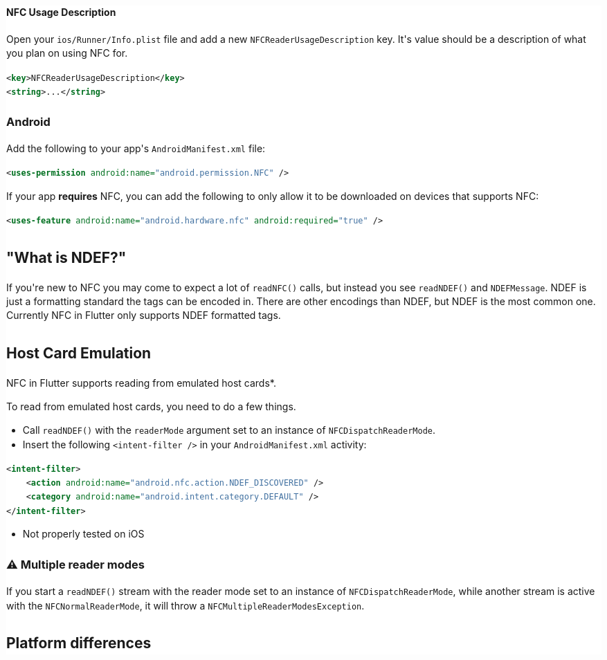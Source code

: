 #### NFC Usage Description

Open your `ios/Runner/Info.plist` file and add a new `NFCReaderUsageDescription` key. It's value should be a description of what you plan on using NFC for.

```xml
<key>NFCReaderUsageDescription</key>
<string>...</string>
```

### Android

Add the following to your app's `AndroidManifest.xml` file:

```xml
<uses-permission android:name="android.permission.NFC" />
```

If your app **requires** NFC, you can add the following to only allow it to be downloaded on devices that supports NFC:

```xml
<uses-feature android:name="android.hardware.nfc" android:required="true" />
```

## "What is NDEF?"

If you're new to NFC you may come to expect a lot of `readNFC()` calls, but instead you see `readNDEF()` and `NDEFMessage`. NDEF is just a formatting standard the tags can be encoded in. There are other encodings than NDEF, but NDEF is the most common one. Currently NFC in Flutter only supports NDEF formatted tags.

## Host Card Emulation

NFC in Flutter supports reading from emulated host cards\*.

To read from emulated host cards, you need to do a few things.

-   Call `readNDEF()` with the `readerMode` argument set to an instance of `NFCDispatchReaderMode`.
-   Insert the following `<intent-filter />` in your `AndroidManifest.xml` activity:

```xml
<intent-filter>
    <action android:name="android.nfc.action.NDEF_DISCOVERED" />
    <category android:name="android.intent.category.DEFAULT" />
</intent-filter>
```

-   Not properly tested on iOS

### ⚠️ Multiple reader modes

If you start a `readNDEF()` stream with the reader mode set to an instance of `NFCDispatchReaderMode`, while another stream is active with the `NFCNormalReaderMode`, it will throw a `NFCMultipleReaderModesException`.

## Platform differences
